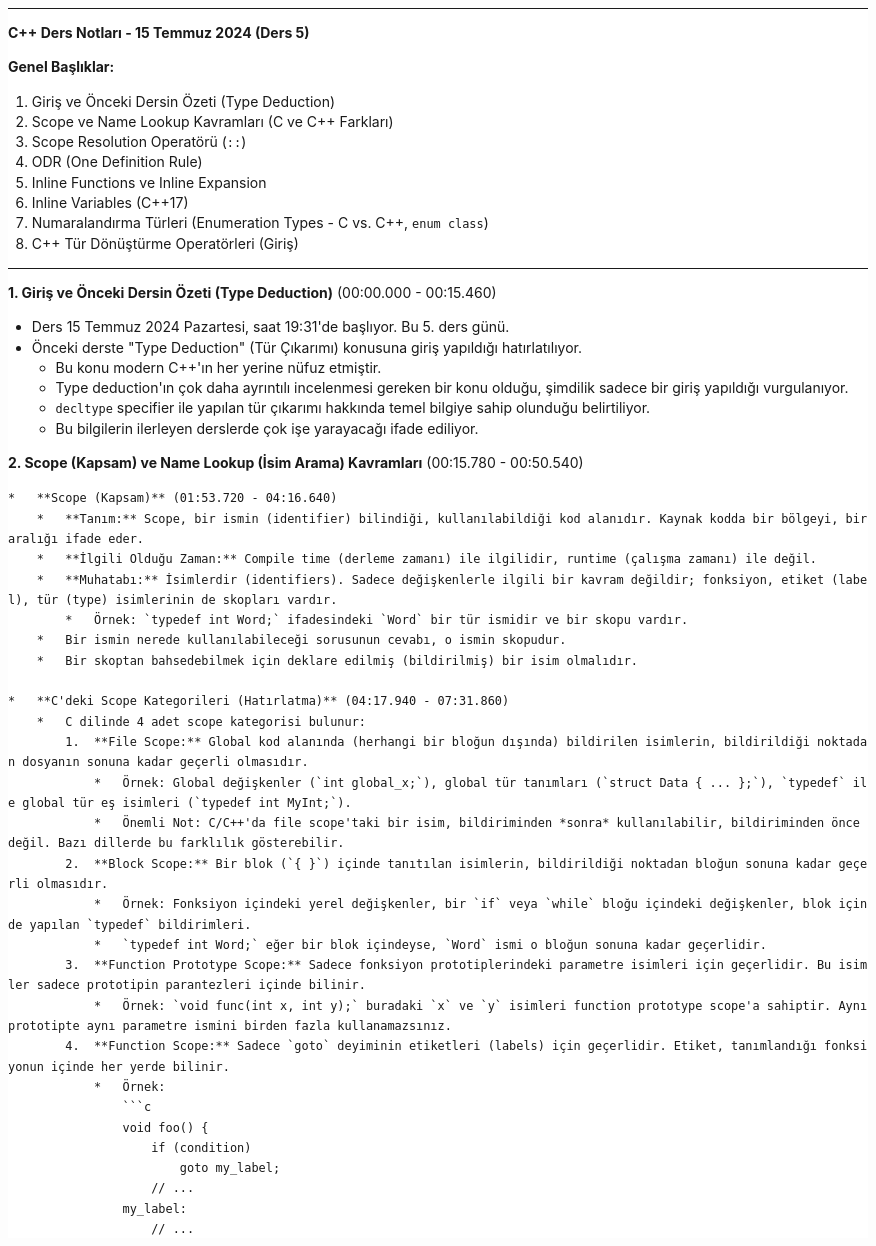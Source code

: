 
---

**C++ Ders Notları - 15 Temmuz 2024 (Ders 5)**

**Genel Başlıklar:**
1.  Giriş ve Önceki Dersin Özeti (Type Deduction)
2.  Scope ve Name Lookup Kavramları (C ve C++ Farkları)
3.  Scope Resolution Operatörü (`::`)
4.  ODR (One Definition Rule)
5.  Inline Functions ve Inline Expansion
6.  Inline Variables (C++17)
7.  Numaralandırma Türleri (Enumeration Types - C vs. C++, `enum class`)
8.  C++ Tür Dönüştürme Operatörleri (Giriş)

---

**1. Giriş ve Önceki Dersin Özeti (Type Deduction)** (00:00.000 - 00:15.460)
*   Ders 15 Temmuz 2024 Pazartesi, saat 19:31'de başlıyor. Bu 5. ders günü.
*   Önceki derste "Type Deduction" (Tür Çıkarımı) konusuna giriş yapıldığı hatırlatılıyor.
    *   Bu konu modern C++'ın her yerine nüfuz etmiştir.
    *   Type deduction'ın çok daha ayrıntılı incelenmesi gereken bir konu olduğu, şimdilik sadece bir giriş yapıldığı vurgulanıyor.
    *   `decltype` specifier ile yapılan tür çıkarımı hakkında temel bilgiye sahip olunduğu belirtiliyor.
    *   Bu bilgilerin ilerleyen derslerde çok işe yarayacağı ifade ediliyor.

**2. Scope (Kapsam) ve Name Lookup (İsim Arama) Kavramları** (00:15.780 - 00:50.540)

    *   **Scope (Kapsam)** (01:53.720 - 04:16.640)
        *   **Tanım:** Scope, bir ismin (identifier) bilindiği, kullanılabildiği kod alanıdır. Kaynak kodda bir bölgeyi, bir aralığı ifade eder.
        *   **İlgili Olduğu Zaman:** Compile time (derleme zamanı) ile ilgilidir, runtime (çalışma zamanı) ile değil.
        *   **Muhatabı:** İsimlerdir (identifiers). Sadece değişkenlerle ilgili bir kavram değildir; fonksiyon, etiket (label), tür (type) isimlerinin de skopları vardır.
            *   Örnek: `typedef int Word;` ifadesindeki `Word` bir tür ismidir ve bir skopu vardır.
        *   Bir ismin nerede kullanılabileceği sorusunun cevabı, o ismin skopudur.
        *   Bir skoptan bahsedebilmek için deklare edilmiş (bildirilmiş) bir isim olmalıdır.

    *   **C'deki Scope Kategorileri (Hatırlatma)** (04:17.940 - 07:31.860)
        *   C dilinde 4 adet scope kategorisi bulunur:
            1.  **File Scope:** Global kod alanında (herhangi bir bloğun dışında) bildirilen isimlerin, bildirildiği noktadan dosyanın sonuna kadar geçerli olmasıdır.
                *   Örnek: Global değişkenler (`int global_x;`), global tür tanımları (`struct Data { ... };`), `typedef` ile global tür eş isimleri (`typedef int MyInt;`).
                *   Önemli Not: C/C++'da file scope'taki bir isim, bildiriminden *sonra* kullanılabilir, bildiriminden önce değil. Bazı dillerde bu farklılık gösterebilir.
            2.  **Block Scope:** Bir blok (`{ }`) içinde tanıtılan isimlerin, bildirildiği noktadan bloğun sonuna kadar geçerli olmasıdır.
                *   Örnek: Fonksiyon içindeki yerel değişkenler, bir `if` veya `while` bloğu içindeki değişkenler, blok içinde yapılan `typedef` bildirimleri.
                *   `typedef int Word;` eğer bir blok içindeyse, `Word` ismi o bloğun sonuna kadar geçerlidir.
            3.  **Function Prototype Scope:** Sadece fonksiyon prototiplerindeki parametre isimleri için geçerlidir. Bu isimler sadece prototipin parantezleri içinde bilinir.
                *   Örnek: `void func(int x, int y);` buradaki `x` ve `y` isimleri function prototype scope'a sahiptir. Aynı prototipte aynı parametre ismini birden fazla kullanamazsınız.
            4.  **Function Scope:** Sadece `goto` deyiminin etiketleri (labels) için geçerlidir. Etiket, tanımlandığı fonksiyonun içinde her yerde bilinir.
                *   Örnek:
                    ```c
                    void foo() {
                        if (condition)
                            goto my_label;
                        // ...
                    my_label:
                        // ...
